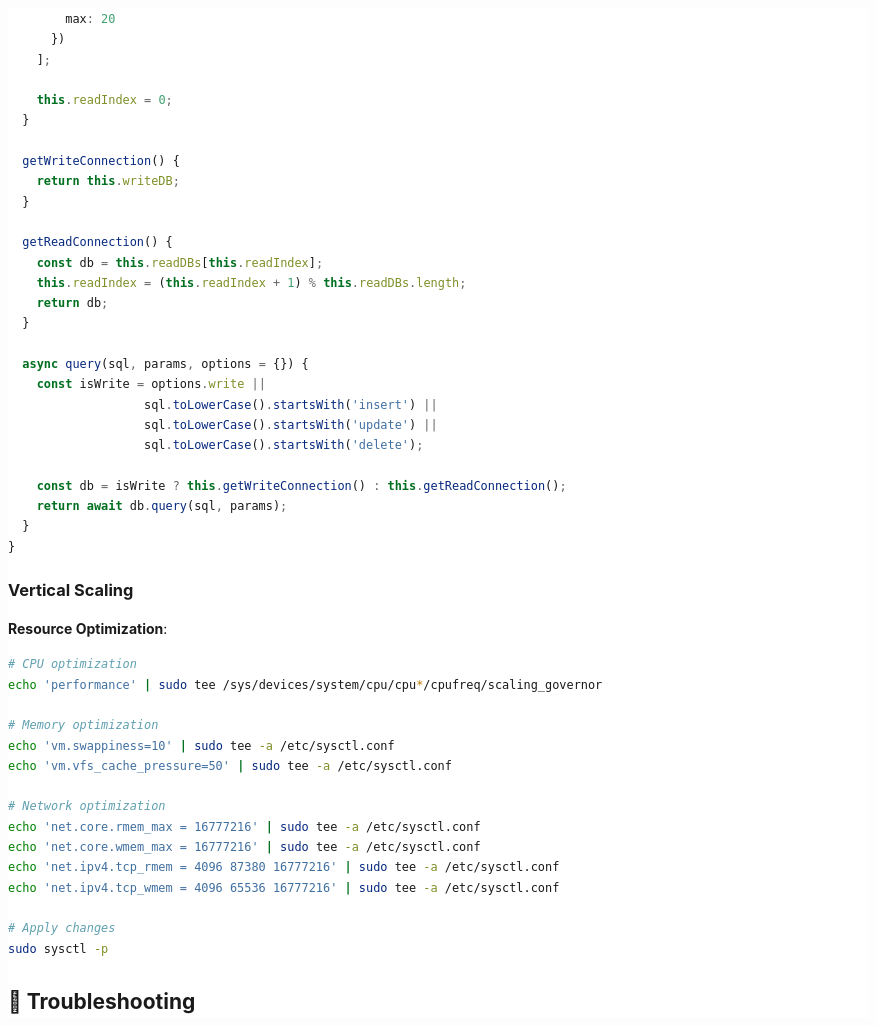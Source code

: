 ```javascript
        max: 20
      })
    ];
    
    this.readIndex = 0;
  }
  
  getWriteConnection() {
    return this.writeDB;
  }
  
  getReadConnection() {
    const db = this.readDBs[this.readIndex];
    this.readIndex = (this.readIndex + 1) % this.readDBs.length;
    return db;
  }
  
  async query(sql, params, options = {}) {
    const isWrite = options.write || 
                   sql.toLowerCase().startsWith('insert') ||
                   sql.toLowerCase().startsWith('update') ||
                   sql.toLowerCase().startsWith('delete');
    
    const db = isWrite ? this.getWriteConnection() : this.getReadConnection();
    return await db.query(sql, params);
  }
}
```

### Vertical Scaling

**Resource Optimization**:
```bash
# CPU optimization
echo 'performance' | sudo tee /sys/devices/system/cpu/cpu*/cpufreq/scaling_governor

# Memory optimization
echo 'vm.swappiness=10' | sudo tee -a /etc/sysctl.conf
echo 'vm.vfs_cache_pressure=50' | sudo tee -a /etc/sysctl.conf

# Network optimization
echo 'net.core.rmem_max = 16777216' | sudo tee -a /etc/sysctl.conf
echo 'net.core.wmem_max = 16777216' | sudo tee -a /etc/sysctl.conf
echo 'net.ipv4.tcp_rmem = 4096 87380 16777216' | sudo tee -a /etc/sysctl.conf
echo 'net.ipv4.tcp_wmem = 4096 65536 16777216' | sudo tee -a /etc/sysctl.conf

# Apply changes
sudo sysctl -p
```

## 🔧 Troubleshooting
